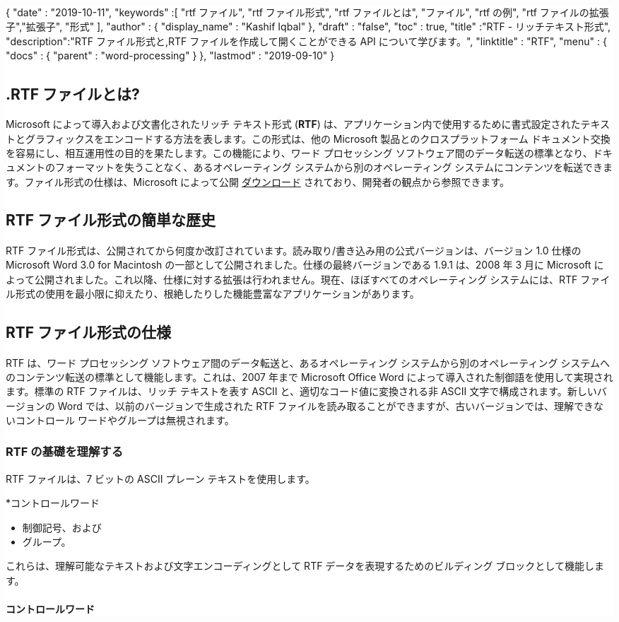 {
  "date" : "2019-10-11",
  "keywords" :[ "rtf ファイル", "rtf ファイル形式", "rtf ファイルとは", "ファイル", "rtf の例", "rtf ファイルの拡張子","拡張子", "形式" ],
  "author" : {
    "display_name" : "Kashif Iqbal"
},
  "draft" : "false",
  "toc" : true,
  "title" :"RTF - リッチテキスト形式",
  "description":"RTF ファイル形式と,RTF ファイルを作成して開くことができる API について学びます。",
  "linktitle" : "RTF",
  "menu" : {
    "docs" : {
      "parent" : "word-processing"
}
},
  "lastmod" : "2019-09-10"
}

## .RTF ファイルとは?

Microsoft によって導入および文書化されたリッチ テキスト形式 (**RTF**) は、アプリケーション内で使用するために書式設定されたテキストとグラフィックスをエンコードする方法を表します。この形式は、他の Microsoft 製品とのクロスプラットフォーム ドキュメント交換を容易にし、相互運用性の目的を果たします。この機能により、ワード プロセッシング ソフトウェア間のデータ転送の標準となり、ドキュメントのフォーマットを失うことなく、あるオペレーティング システムから別のオペレーティング システムにコンテンツを転送できます。ファイル形式の仕様は、Microsoft によって公開 [ダウンロード](https://interoperability.blob.core.windows.net/files/Archive_References/%5bMSFT-RTF%5d.pdf) されており、開発者の観点から参照できます。

## RTF ファイル形式の簡単な歴史 ##

RTF ファイル形式は、公開されてから何度か改訂されています。読み取り/書き込み用の公式バージョンは、バージョン 1.0 仕様の Microsoft Word 3.0 for Macintosh の一部として公開されました。仕様の最終バージョンである 1.9.1 は、2008 年 3 月に Microsoft によって公開されました。これ以降、仕様に対する拡張は行われません。現在、ほぼすべてのオペレーティング システムには、RTF ファイル形式の使用を最小限に抑えたり、根絶したりした機能豊富なアプリケーションがあります。

## RTF ファイル形式の仕様 ##

RTF は、ワード プロセッシング ソフトウェア間のデータ転送と、あるオペレーティング システムから別のオペレーティング システムへのコンテンツ転送の標準として機能します。これは、2007 年まで Microsoft Office Word によって導入された制御語を使用して実現されます。標準の RTF ファイルは、リッチ テキストを表す ASCII と、適切なコード値に変換される非 ASCII 文字で構成されます。新しいバージョンの Word では、以前のバージョンで生成された RTF ファイルを読み取ることができますが、古いバージョンでは、理解できないコントロール ワードやグループは無視されます。

### RTF の基礎を理解する ###

RTF ファイルは、7 ビットの ASCII プレーン テキストを使用します。

*コントロールワード
* 制御記号、および
* グループ。

これらは、理解可能なテキストおよび文字エンコーディングとして RTF データを表現するためのビルディング ブロックとして機能します。

#### コントロールワード ####
